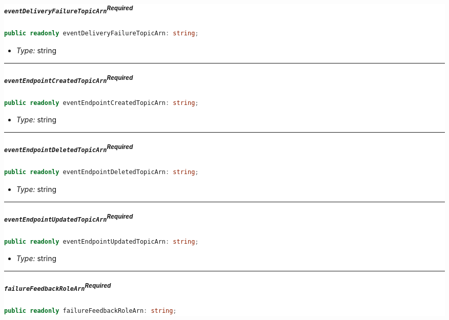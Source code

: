 ##### `eventDeliveryFailureTopicArn`<sup>Required</sup> <a name="eventDeliveryFailureTopicArn" id="@cdktf/aws-cdk.snsPlatformApplication.SnsPlatformApplication.property.eventDeliveryFailureTopicArn"></a>

```typescript
public readonly eventDeliveryFailureTopicArn: string;
```

- *Type:* string

---

##### `eventEndpointCreatedTopicArn`<sup>Required</sup> <a name="eventEndpointCreatedTopicArn" id="@cdktf/aws-cdk.snsPlatformApplication.SnsPlatformApplication.property.eventEndpointCreatedTopicArn"></a>

```typescript
public readonly eventEndpointCreatedTopicArn: string;
```

- *Type:* string

---

##### `eventEndpointDeletedTopicArn`<sup>Required</sup> <a name="eventEndpointDeletedTopicArn" id="@cdktf/aws-cdk.snsPlatformApplication.SnsPlatformApplication.property.eventEndpointDeletedTopicArn"></a>

```typescript
public readonly eventEndpointDeletedTopicArn: string;
```

- *Type:* string

---

##### `eventEndpointUpdatedTopicArn`<sup>Required</sup> <a name="eventEndpointUpdatedTopicArn" id="@cdktf/aws-cdk.snsPlatformApplication.SnsPlatformApplication.property.eventEndpointUpdatedTopicArn"></a>

```typescript
public readonly eventEndpointUpdatedTopicArn: string;
```

- *Type:* string

---

##### `failureFeedbackRoleArn`<sup>Required</sup> <a name="failureFeedbackRoleArn" id="@cdktf/aws-cdk.snsPlatformApplication.SnsPlatformApplication.property.failureFeedbackRoleArn"></a>

```typescript
public readonly failureFeedbackRoleArn: string;
```
